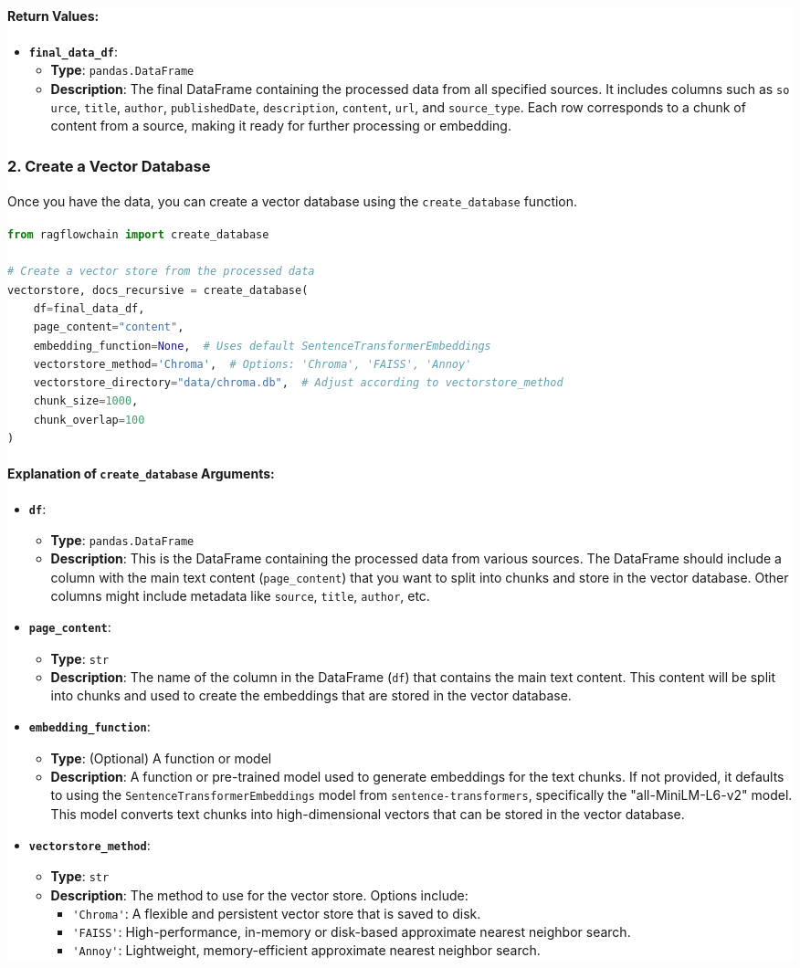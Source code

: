 #### Return Values:

- **`final_data_df`**: 
  - **Type**: `pandas.DataFrame`
  - **Description**: The final DataFrame containing the processed data from all specified sources. It includes columns such as `source`, `title`, `author`, `publishedDate`, `description`, `content`, `url`, and `source_type`. Each row corresponds to a chunk of content from a source, making it ready for further processing or embedding.

### 2. Create a Vector Database

Once you have the data, you can create a vector database using the `create_database` function.

```python
from ragflowchain import create_database

# Create a vector store from the processed data
vectorstore, docs_recursive = create_database(
    df=final_data_df,
    page_content="content",
    embedding_function=None,  # Uses default SentenceTransformerEmbeddings
    vectorstore_method='Chroma',  # Options: 'Chroma', 'FAISS', 'Annoy'
    vectorstore_directory="data/chroma.db",  # Adjust according to vectorstore_method
    chunk_size=1000,
    chunk_overlap=100
)
```

#### Explanation of `create_database` Arguments:

- **`df`**: 
  - **Type**: `pandas.DataFrame`
  - **Description**: This is the DataFrame containing the processed data from various sources. The DataFrame should include a column with the main text content (`page_content`) that you want to split into chunks and store in the vector database. Other columns might include metadata like `source`, `title`, `author`, etc.

- **`page_content`**: 
  - **Type**: `str`
  - **Description**: The name of the column in the DataFrame (`df`) that contains the main text content. This content will be split into chunks and used to create the embeddings that are stored in the vector database.

- **`embedding_function`**: 
  - **Type**: (Optional) A function or model
  - **Description**: A function or pre-trained model used to generate embeddings for the text chunks. If not provided, it defaults to using the `SentenceTransformerEmbeddings` model from `sentence-transformers`, specifically the "all-MiniLM-L6-v2" model. This model converts text chunks into high-dimensional vectors that can be stored in the vector database.

- **`vectorstore_method`**: 
  - **Type**: `str`
  - **Description**: The method to use for the vector store. Options include:
    - `'Chroma'`: A flexible and persistent vector store that is saved to disk.
    - `'FAISS'`: High-performance, in-memory or disk-based approximate nearest neighbor search.
    - `'Annoy'`: Lightweight, memory-efficient approximate nearest neighbor search.
